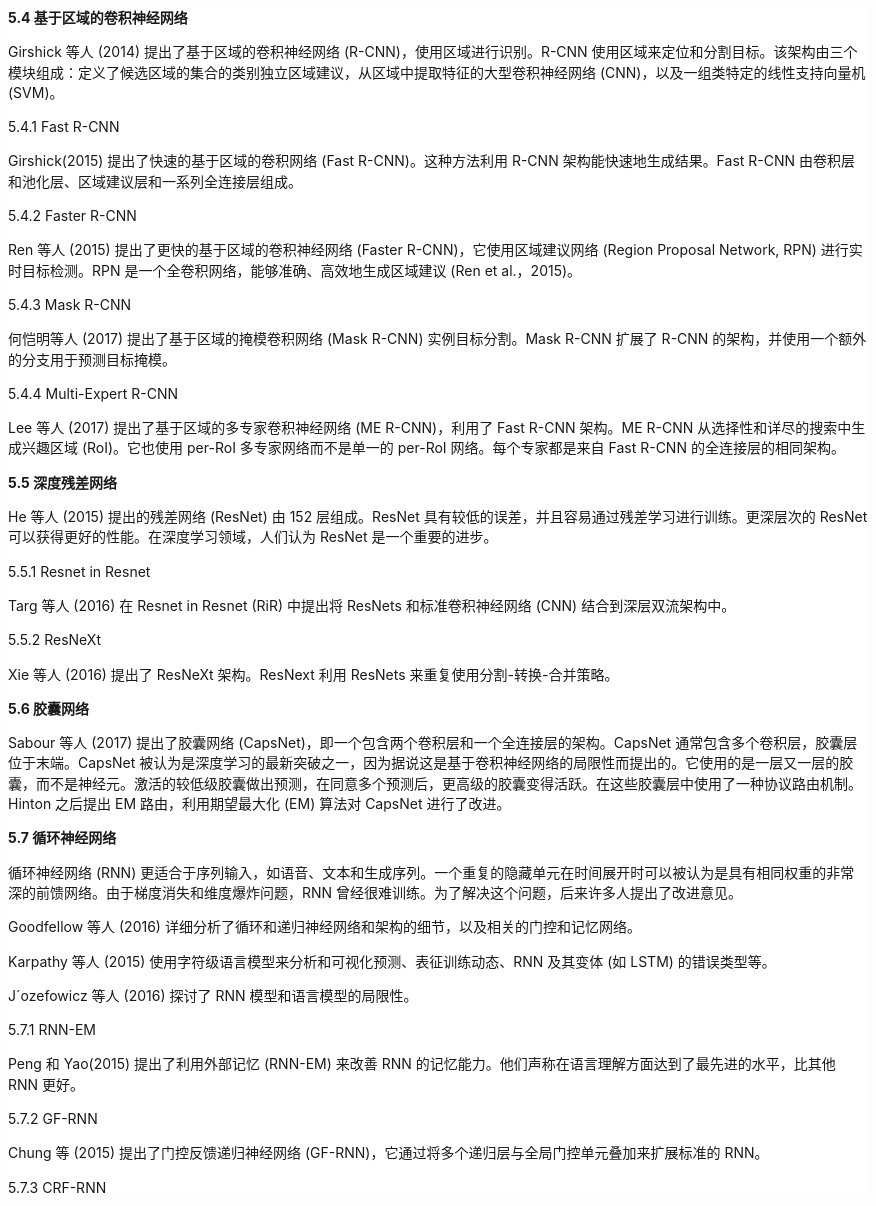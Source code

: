 **5.4 基于区域的卷积神经网络**

Girshick 等人 (2014) 提出了基于区域的卷积神经网络 (R-CNN)，使用区域进行识别。R-CNN 使用区域来定位和分割目标。该架构由三个模块组成：定义了候选区域的集合的类别独立区域建议，从区域中提取特征的大型卷积神经网络 (CNN)，以及一组类特定的线性支持向量机 (SVM)。

5.4.1 Fast R-CNN

Girshick(2015) 提出了快速的基于区域的卷积网络 (Fast R-CNN)。这种方法利用 R-CNN 架构能快速地生成结果。Fast R-CNN 由卷积层和池化层、区域建议层和一系列全连接层组成。

5.4.2 Faster R-CNN

Ren 等人 (2015) 提出了更快的基于区域的卷积神经网络 (Faster R-CNN)，它使用区域建议网络 (Region Proposal Network, RPN) 进行实时目标检测。RPN 是一个全卷积网络，能够准确、高效地生成区域建议 (Ren et al.，2015)。

5.4.3 Mask R-CNN

何恺明等人 (2017) 提出了基于区域的掩模卷积网络 (Mask R-CNN) 实例目标分割。Mask R-CNN 扩展了 R-CNN 的架构，并使用一个额外的分支用于预测目标掩模。

5.4.4 Multi-Expert R-CNN

Lee 等人 (2017) 提出了基于区域的多专家卷积神经网络 (ME R-CNN)，利用了 Fast R-CNN 架构。ME R-CNN 从选择性和详尽的搜索中生成兴趣区域 (RoI)。它也使用 per-RoI 多专家网络而不是单一的 per-RoI 网络。每个专家都是来自 Fast R-CNN 的全连接层的相同架构。

**5.5 深度残差网络**

He 等人 (2015) 提出的残差网络 (ResNet) 由 152 层组成。ResNet 具有较低的误差，并且容易通过残差学习进行训练。更深层次的 ResNet 可以获得更好的性能。在深度学习领域，人们认为 ResNet 是一个重要的进步。

5.5.1 Resnet in Resnet

Targ 等人 (2016) 在 Resnet in Resnet (RiR) 中提出将 ResNets 和标准卷积神经网络 (CNN) 结合到深层双流架构中。

5.5.2 ResNeXt

Xie 等人 (2016) 提出了 ResNeXt 架构。ResNext 利用 ResNets 来重复使用分割-转换-合并策略。

**5.6 胶囊网络**

Sabour 等人 (2017) 提出了胶囊网络 (CapsNet)，即一个包含两个卷积层和一个全连接层的架构。CapsNet 通常包含多个卷积层，胶囊层位于末端。CapsNet 被认为是深度学习的最新突破之一，因为据说这是基于卷积神经网络的局限性而提出的。它使用的是一层又一层的胶囊，而不是神经元。激活的较低级胶囊做出预测，在同意多个预测后，更高级的胶囊变得活跃。在这些胶囊层中使用了一种协议路由机制。Hinton 之后提出 EM 路由，利用期望最大化 (EM) 算法对 CapsNet 进行了改进。

**5.7 循环神经网络**

循环神经网络 (RNN) 更适合于序列输入，如语音、文本和生成序列。一个重复的隐藏单元在时间展开时可以被认为是具有相同权重的非常深的前馈网络。由于梯度消失和维度爆炸问题，RNN 曾经很难训练。为了解决这个问题，后来许多人提出了改进意见。

Goodfellow 等人 (2016) 详细分析了循环和递归神经网络和架构的细节，以及相关的门控和记忆网络。

Karpathy 等人 (2015) 使用字符级语言模型来分析和可视化预测、表征训练动态、RNN 及其变体 (如 LSTM) 的错误类型等。

J´ozefowicz 等人 (2016) 探讨了 RNN 模型和语言模型的局限性。

5.7.1 RNN-EM

Peng 和 Yao(2015) 提出了利用外部记忆 (RNN-EM) 来改善 RNN 的记忆能力。他们声称在语言理解方面达到了最先进的水平，比其他 RNN 更好。

5.7.2 GF-RNN

Chung 等 (2015) 提出了门控反馈递归神经网络 (GF-RNN)，它通过将多个递归层与全局门控单元叠加来扩展标准的 RNN。

5.7.3 CRF-RNN

